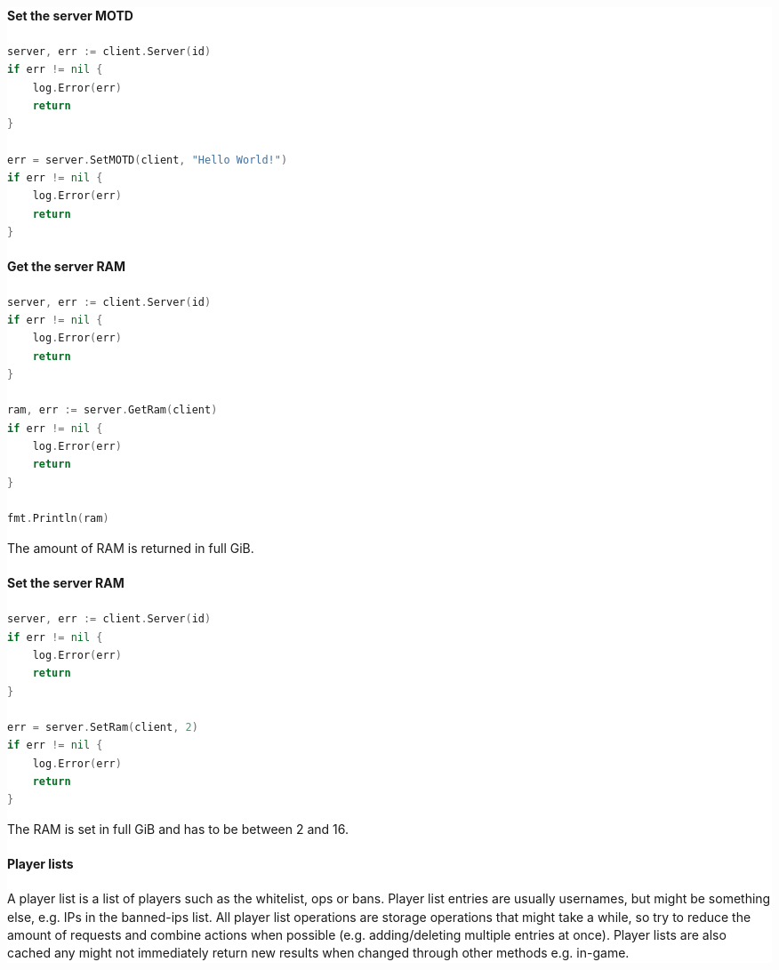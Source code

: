 
#### Set the server MOTD
```go
server, err := client.Server(id)
if err != nil {
	log.Error(err)
	return
}

err = server.SetMOTD(client, "Hello World!")
if err != nil {
	log.Error(err)
	return
}

```
#### Get the server RAM
```go
server, err := client.Server(id)
if err != nil {
	log.Error(err)
	return
}

ram, err := server.GetRam(client)
if err != nil {
	log.Error(err)
	return
}

fmt.Println(ram)
```
The amount of RAM is returned in full GiB.

#### Set the server RAM
```go
server, err := client.Server(id)
if err != nil {
	log.Error(err)
	return
}

err = server.SetRam(client, 2)
if err != nil {
	log.Error(err)
	return
}
```
The RAM is set in full GiB and has to be between 2 and 16.

#### Player lists
A player list is a list of players such as the whitelist, ops or bans.
Player list entries are usually usernames, but might be something else, e.g. IPs in the banned-ips list.
All player list operations are storage operations that might take a while, so try to reduce the amount of requests and combine actions when possible (e.g. adding/deleting multiple entries at once).
Player lists are also cached any might not immediately return new results when changed through other methods e.g. in-game.
